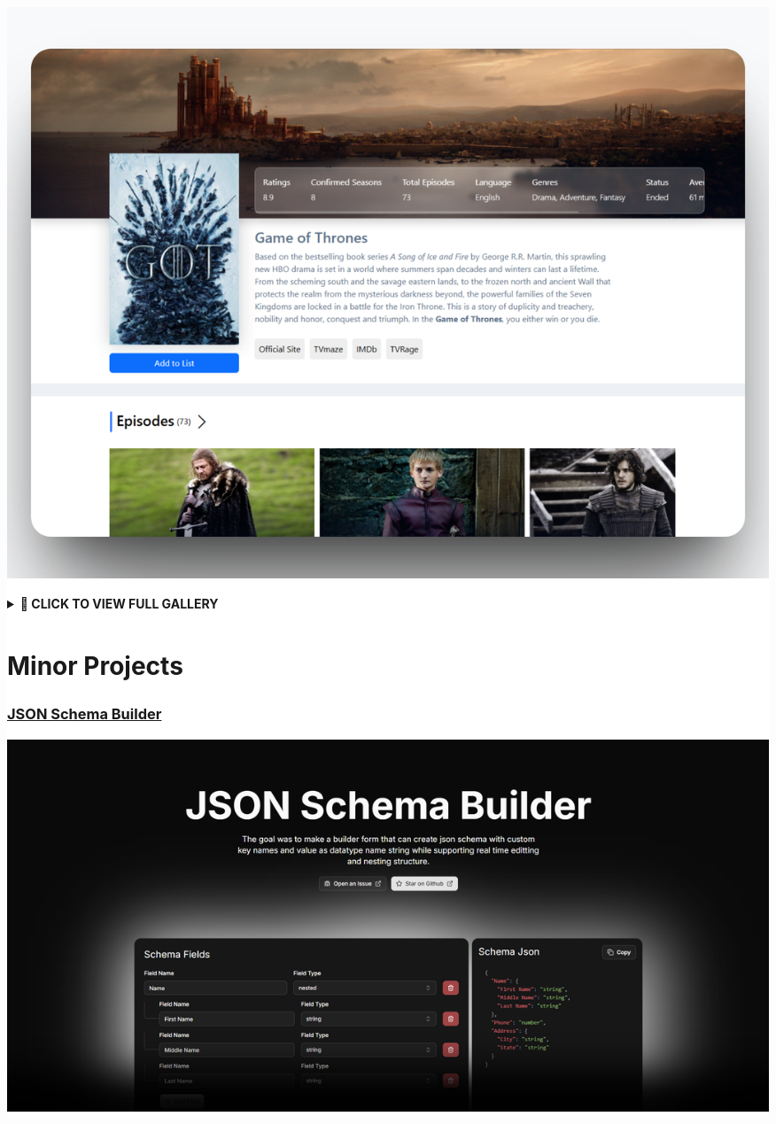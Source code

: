 ![ShowHub_search](assets/showHub_showDetails_page.png)
<details><summary><strong>🔽 CLICK TO VIEW FULL GALLERY</strong></summary></details>

# Minor Projects
### [JSON Schema Builder](https://github.com/MAYANK-T0MAR/json_schema_builder)
<p align="center">
  <img src="assets/json_schema_builder_screenshot.png" width="100%" />